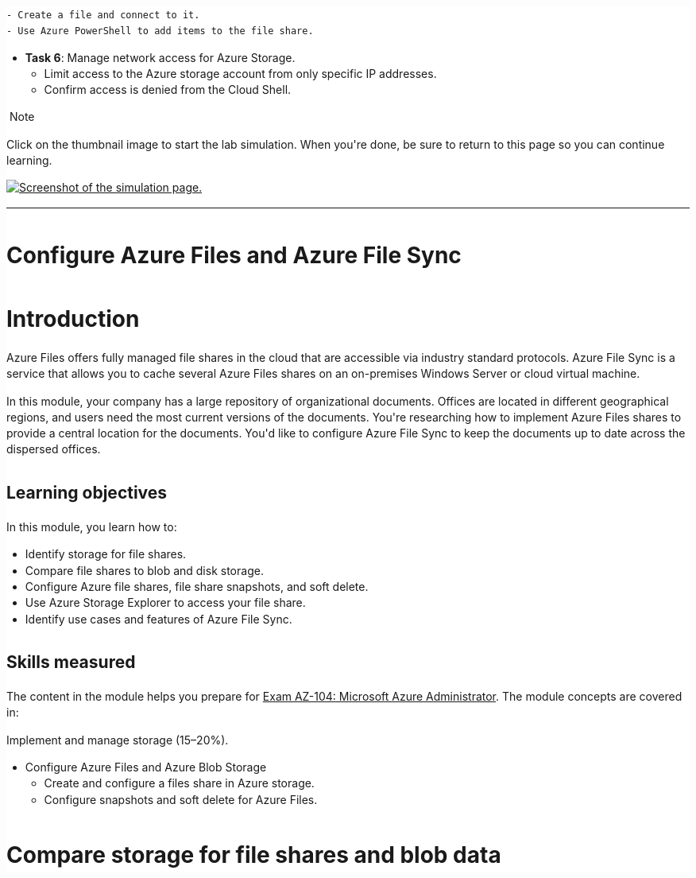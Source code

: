     - Create a file and connect to it.
    - Use Azure PowerShell to add items to the file share.
- **Task 6**: Manage network access for Azure Storage.
    - Limit access to the Azure storage account from only specific IP addresses.
    - Confirm access is denied from the Cloud Shell.

 Note

Click on the thumbnail image to start the lab simulation. When you're done, be sure to return to this page so you can continue learning.

[![Screenshot of the simulation page.](https://learn.microsoft.com/en-us/training/wwl-azure/configure-storage-security/media/simulation-storage-thumbnail.jpg)](https://mslabs.cloudguides.com/guides/AZ-104%20Exam%20Guide%20-%20Microsoft%20Azure%20Administrator%20Exercise%2011)

---

# Configure Azure Files and Azure File Sync

# Introduction

Azure Files offers fully managed file shares in the cloud that are accessible via industry standard protocols. Azure File Sync is a service that allows you to cache several Azure Files shares on an on-premises Windows Server or cloud virtual machine.

In this module, your company has a large repository of organizational documents. Offices are located in different geographical regions, and users need the most current versions of the documents. You're researching how to implement Azure Files shares to provide a central location for the documents. You'd like to configure Azure File Sync to keep the documents up to date across the dispersed offices.

## Learning objectives

In this module, you learn how to:

- Identify storage for file shares.
- Compare file shares to blob and disk storage.
- Configure Azure file shares, file share snapshots, and soft delete.
- Use Azure Storage Explorer to access your file share.
- Identify use cases and features of Azure File Sync.

## Skills measured

The content in the module helps you prepare for [Exam AZ-104: Microsoft Azure Administrator](https://learn.microsoft.com/en-us/certifications/exams/az-104). The module concepts are covered in:

Implement and manage storage (15–20%).

- Configure Azure Files and Azure Blob Storage
    - Create and configure a files share in Azure storage.
    - Configure snapshots and soft delete for Azure Files.

# Compare storage for file shares and blob data
